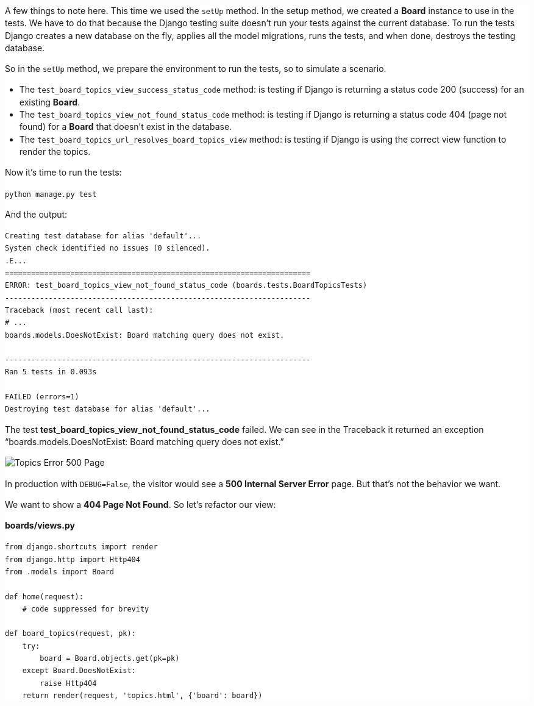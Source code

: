 A few things to note here. This time we used the `setUp` method. In the setup method, we created a **Board** instance to use in the tests. We have to do that because the Django testing suite doesn’t run your tests against the current database. To run the tests Django creates a new database on the fly, applies all the model migrations, runs the tests, and when done, destroys the testing database.

So in the `setUp` method, we prepare the environment to run the tests, so to simulate a scenario.

- The `test_board_topics_view_success_status_code` method: is testing if Django is returning a status code 200 (success) for an existing **Board**.
- The `test_board_topics_view_not_found_status_code` method: is testing if Django is returning a status code 404 (page not found) for a **Board** that doesn’t exist in the database.
- The `test_board_topics_url_resolves_board_topics_view` method: is testing if Django is using the correct view function to render the topics.

Now it’s time to run the tests:

```
python manage.py test
```

And the output:

```
Creating test database for alias 'default'...
System check identified no issues (0 silenced).
.E...
======================================================================
ERROR: test_board_topics_view_not_found_status_code (boards.tests.BoardTopicsTests)
----------------------------------------------------------------------
Traceback (most recent call last):
# ...
boards.models.DoesNotExist: Board matching query does not exist.

----------------------------------------------------------------------
Ran 5 tests in 0.093s

FAILED (errors=1)
Destroying test database for alias 'default'...
```

The test **test_board_topics_view_not_found_status_code** failed. We can see in the Traceback it returned an exception “boards.models.DoesNotExist: Board matching query does not exist.”

![Topics Error 500 Page](https://simpleisbetterthancomplex.com/media/series/beginners-guide/1.11/part-3/topics-error-500.png)

In production with `DEBUG=False`, the visitor would see a **500 Internal Server Error** page. But that’s not the behavior we want.

We want to show a **404 Page Not Found**. So let’s refactor our view:

**boards/views.py**

```
from django.shortcuts import render
from django.http import Http404
from .models import Board

def home(request):
    # code suppressed for brevity

def board_topics(request, pk):
    try:
        board = Board.objects.get(pk=pk)
    except Board.DoesNotExist:
        raise Http404
    return render(request, 'topics.html', {'board': board})
```
